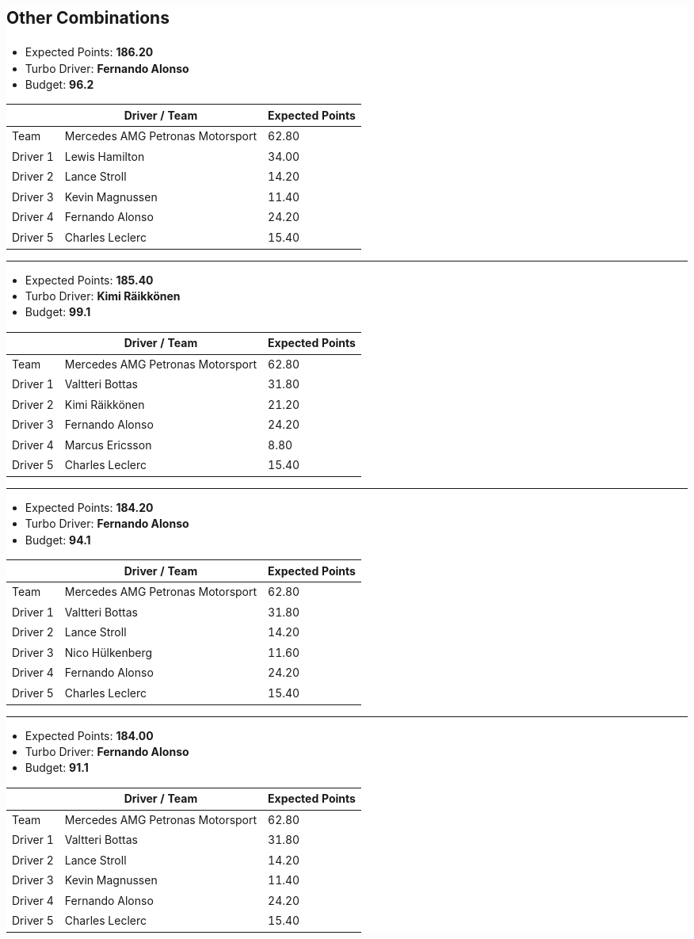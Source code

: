 ## Other Combinations
- Expected Points: **186.20**
- Turbo Driver: **Fernando Alonso**
- Budget: **96.2**

[]() | Driver / Team | Expected Points
--- | --- | ---
Team | Mercedes AMG Petronas Motorsport | 62.80
Driver 1 | Lewis Hamilton | 34.00
Driver 2 | Lance Stroll | 14.20
Driver 3 | Kevin Magnussen | 11.40
Driver 4 | Fernando Alonso | 24.20
Driver 5 | Charles Leclerc | 15.40


---

- Expected Points: **185.40**
- Turbo Driver: **Kimi Räikkönen**
- Budget: **99.1**

[]() | Driver / Team | Expected Points
--- | --- | ---
Team | Mercedes AMG Petronas Motorsport | 62.80
Driver 1 | Valtteri Bottas | 31.80
Driver 2 | Kimi Räikkönen | 21.20
Driver 3 | Fernando Alonso | 24.20
Driver 4 | Marcus Ericsson | 8.80
Driver 5 | Charles Leclerc | 15.40


---

- Expected Points: **184.20**
- Turbo Driver: **Fernando Alonso**
- Budget: **94.1**

[]() | Driver / Team | Expected Points
--- | --- | ---
Team | Mercedes AMG Petronas Motorsport | 62.80
Driver 1 | Valtteri Bottas | 31.80
Driver 2 | Lance Stroll | 14.20
Driver 3 | Nico Hülkenberg | 11.60
Driver 4 | Fernando Alonso | 24.20
Driver 5 | Charles Leclerc | 15.40


---

- Expected Points: **184.00**
- Turbo Driver: **Fernando Alonso**
- Budget: **91.1**

[]() | Driver / Team | Expected Points
--- | --- | ---
Team | Mercedes AMG Petronas Motorsport | 62.80
Driver 1 | Valtteri Bottas | 31.80
Driver 2 | Lance Stroll | 14.20
Driver 3 | Kevin Magnussen | 11.40
Driver 4 | Fernando Alonso | 24.20
Driver 5 | Charles Leclerc | 15.40
